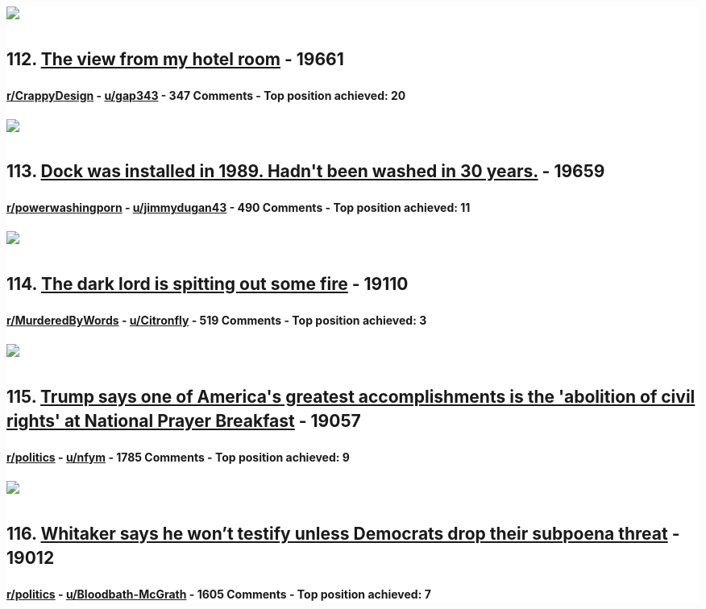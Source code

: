 <a href="https://i.redd.it/khp04okun7f21.jpg"><img src="https://b.thumbs.redditmedia.com/aILjVcnK0YbieAcPZ5gEalO7BOXqMpN9ysBa7u53HgI.jpg"></img></a>

## 112. [The view from my hotel room](http://reddit.com/r/CrappyDesign/comments/ao4b37/the_view_from_my_hotel_room/) - 19661
#### [r/CrappyDesign](http://reddit.com/r/CrappyDesign) - [u/gap343](http://reddit.com/u/gap343) - 347 Comments - Top position achieved: 20

<a href="https://v.redd.it/wg5t3p8zp5f21"><img src="https://b.thumbs.redditmedia.com/zVc6nGjqbIN1HIlwEo3GcQnWksaoEnrhnmLQRM82-rQ.jpg"></img></a>

## 113. [Dock was installed in 1989. Hadn't been washed in 30 years.](http://reddit.com/r/powerwashingporn/comments/ao84uu/dock_was_installed_in_1989_hadnt_been_washed_in/) - 19659
#### [r/powerwashingporn](http://reddit.com/r/powerwashingporn) - [u/jimmydugan43](http://reddit.com/u/jimmydugan43) - 490 Comments - Top position achieved: 11

<a href="https://v.redd.it/8m7qqtjkg7f21"><img src="https://b.thumbs.redditmedia.com/nWKDNBRlN_oPp1sGwhLDEJJ1O3BHT9gyQXsXLlpbpoo.jpg"></img></a>

## 114. [The dark lord is spitting out some fire](http://reddit.com/r/MurderedByWords/comments/ao4wsn/the_dark_lord_is_spitting_out_some_fire/) - 19110
#### [r/MurderedByWords](http://reddit.com/r/MurderedByWords) - [u/Citronfly](http://reddit.com/u/Citronfly) - 519 Comments - Top position achieved: 3

<a href="https://i.redd.it/cya34td116f21.jpg"><img src="https://b.thumbs.redditmedia.com/nOIN-wFeEtuVOsvS4neOD8iwiNBBvoyr8cehFPF4l8c.jpg"></img></a>

## 115. [Trump says one of America's greatest accomplishments is the 'abolition of civil rights' at National Prayer Breakfast](http://reddit.com/r/politics/comments/ao4snx/trump_says_one_of_americas_greatest/) - 19057
#### [r/politics](http://reddit.com/r/politics) - [u/nfym](http://reddit.com/u/nfym) - 1785 Comments - Top position achieved: 9

<a href="https://www.independent.co.uk/news/world/americas/us-politics/trump-prayer-breakfast-speech-abolition-civil-rights-today-video-a8768101.html"><img src="https://b.thumbs.redditmedia.com/QdDrcp4HlNwCpaba9yQGRkAXT-OtL9z9wBx4OoCYcqo.jpg"></img></a>

## 116. [Whitaker says he won’t testify unless Democrats drop their subpoena threat](http://reddit.com/r/politics/comments/ao6bxy/whitaker_says_he_wont_testify_unless_democrats/) - 19012
#### [r/politics](http://reddit.com/r/politics) - [u/Bloodbath-McGrath](http://reddit.com/u/Bloodbath-McGrath) - 1605 Comments - Top position achieved: 7
